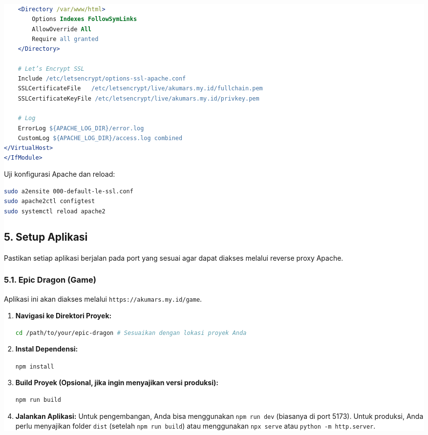 ```apache
    <Directory /var/www/html>
        Options Indexes FollowSymLinks
        AllowOverride All
        Require all granted
    </Directory>

    # Let’s Encrypt SSL
    Include /etc/letsencrypt/options-ssl-apache.conf
    SSLCertificateFile   /etc/letsencrypt/live/akumars.my.id/fullchain.pem
    SSLCertificateKeyFile /etc/letsencrypt/live/akumars.my.id/privkey.pem

    # Log
    ErrorLog ${APACHE_LOG_DIR}/error.log
    CustomLog ${APACHE_LOG_DIR}/access.log combined
</VirtualHost>
</IfModule>

```

Uji konfigurasi Apache dan reload:

```bash
sudo a2ensite 000-default-le-ssl.conf
sudo apache2ctl configtest
sudo systemctl reload apache2
```

## 5. Setup Aplikasi

Pastikan setiap aplikasi berjalan pada port yang sesuai agar dapat diakses melalui reverse proxy Apache.

### 5.1. Epic Dragon (Game)

Aplikasi ini akan diakses melalui `https://akumars.my.id/game`.

1.  **Navigasi ke Direktori Proyek:**
    ```bash
    cd /path/to/your/epic-dragon # Sesuaikan dengan lokasi proyek Anda
    ```
2.  **Instal Dependensi:**
    ```bash
    npm install
    ```
3.  **Build Proyek (Opsional, jika ingin menyajikan versi produksi):**
    ```bash
    npm run build
    ```
4.  **Jalankan Aplikasi:**
    Untuk pengembangan, Anda bisa menggunakan `npm run dev` (biasanya di port 5173). Untuk produksi, Anda perlu menyajikan folder `dist` (setelah `npm run build`) atau menggunakan `npx serve` atau `python -m http.server`.

